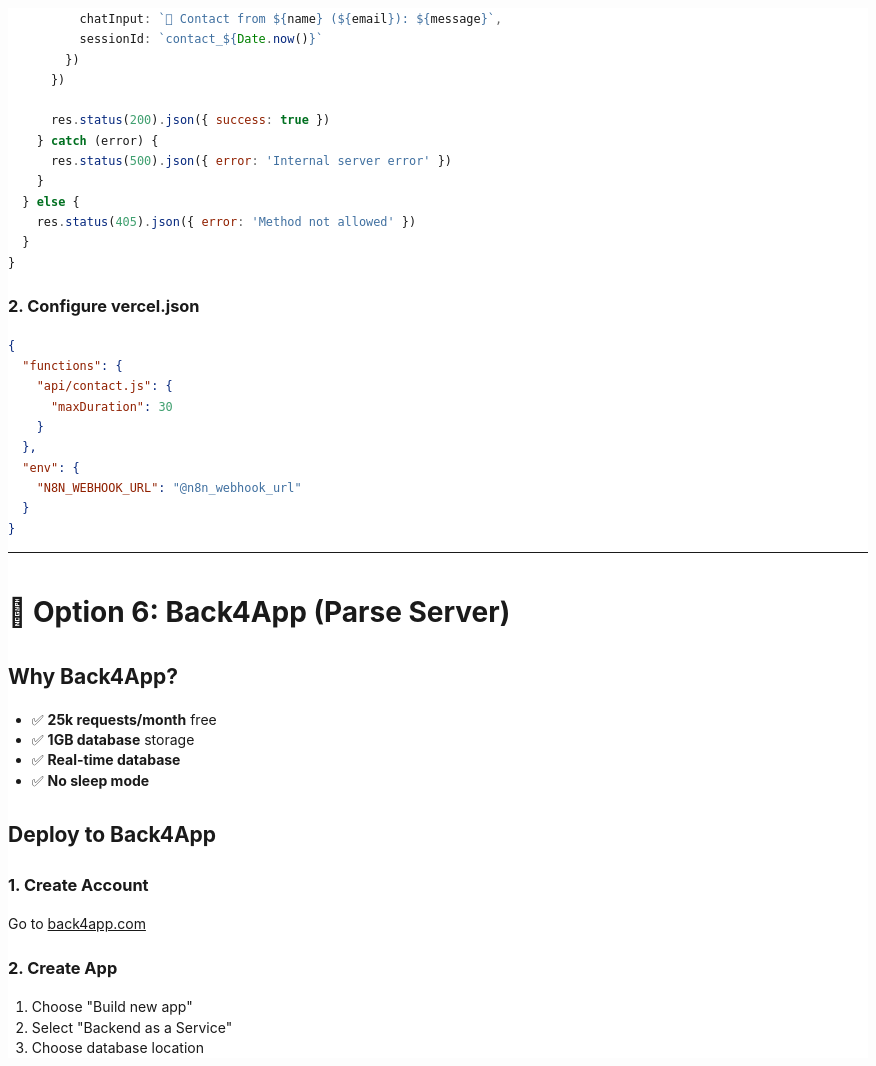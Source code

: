 ```javascript
          chatInput: `📝 Contact from ${name} (${email}): ${message}`,
          sessionId: `contact_${Date.now()}`
        })
      })

      res.status(200).json({ success: true })
    } catch (error) {
      res.status(500).json({ error: 'Internal server error' })
    }
  } else {
    res.status(405).json({ error: 'Method not allowed' })
  }
}
```

### 2. Configure vercel.json
```json
{
  "functions": {
    "api/contact.js": {
      "maxDuration": 30
    }
  },
  "env": {
    "N8N_WEBHOOK_URL": "@n8n_webhook_url"
  }
}
```

---

# 🎯 Option 6: Back4App (Parse Server)

## Why Back4App?
- ✅ **25k requests/month** free
- ✅ **1GB database** storage
- ✅ **Real-time database**
- ✅ **No sleep mode**

## Deploy to Back4App

### 1. Create Account
Go to [back4app.com](https://back4app.com)

### 2. Create App
1. Choose "Build new app"
2. Select "Backend as a Service"
3. Choose database location
